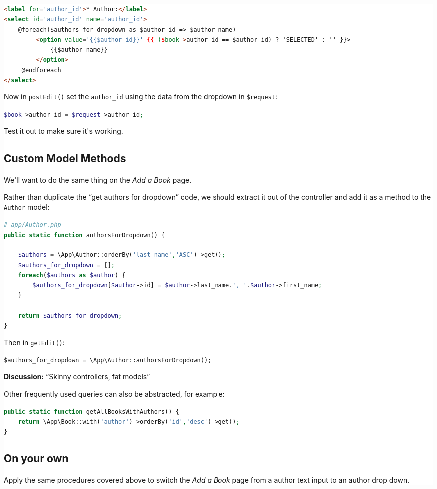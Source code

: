 ```html
<label for='author_id'>* Author:</label>
<select id='author_id' name='author_id'>
    @foreach($authors_for_dropdown as $author_id => $author_name)
         <option value='{{$author_id}}' {{ ($book->author_id == $author_id) ? 'SELECTED' : '' }}>
             {{$author_name}}
         </option>
     @endforeach
</select>
```


Now in `postEdit()` set the `author_id` using the data from the dropdown in `$request`:
```php
$book->author_id = $request->author_id;
```

Test it out to make sure it's working.



## Custom Model Methods
We'll want to do the same thing on the *Add a Book* page.

Rather than duplicate the &ldquo;get authors for dropdown&rdquo; code, we should extract it out of the controller and add it as a method to the `Author` model:

```php
# app/Author.php
public static function authorsForDropdown() {

    $authors = \App\Author::orderBy('last_name','ASC')->get();
    $authors_for_dropdown = [];
    foreach($authors as $author) {
        $authors_for_dropdown[$author->id] = $author->last_name.', '.$author->first_name;
    }

    return $authors_for_dropdown;
}
```

Then in `getEdit()`:
```
$authors_for_dropdown = \App\Author::authorsForDropdown();
```

__Discussion:__ &ldquo;Skinny controllers, fat models&rdquo;

Other frequently used queries can also be abstracted, for example:

```php
public static function getAllBooksWithAuthors() {
    return \App\Book::with('author')->orderBy('id','desc')->get();
}
```

## On your own
Apply the same procedures covered above to switch the *Add a Book* page from a author text input to an author drop down.
